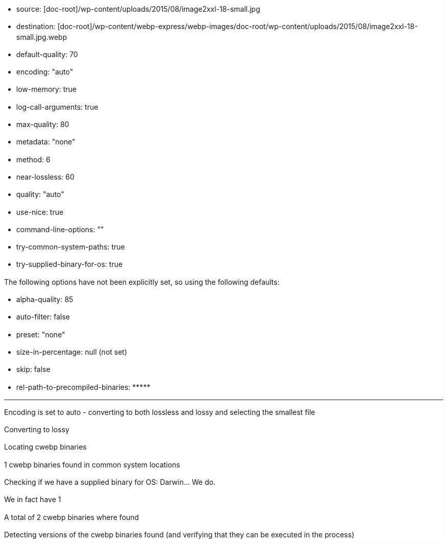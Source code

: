 - source: [doc-root]/wp-content/uploads/2015/08/image2xxl-18-small.jpg

- destination: [doc-root]/wp-content/webp-express/webp-images/doc-root/wp-content/uploads/2015/08/image2xxl-18-small.jpg.webp

- default-quality: 70

- encoding: "auto"

- low-memory: true

- log-call-arguments: true

- max-quality: 80

- metadata: "none"

- method: 6

- near-lossless: 60

- quality: "auto"

- use-nice: true

- command-line-options: ""

- try-common-system-paths: true

- try-supplied-binary-for-os: true


The following options have not been explicitly set, so using the following defaults:

- alpha-quality: 85

- auto-filter: false

- preset: "none"

- size-in-percentage: null (not set)

- skip: false

- rel-path-to-precompiled-binaries: *****

------------


Encoding is set to auto - converting to both lossless and lossy and selecting the smallest file


Converting to lossy

Locating cwebp binaries

1 cwebp binaries found in common system locations

Checking if we have a supplied binary for OS: Darwin... We do.

We in fact have 1

A total of 2 cwebp binaries where found

Detecting versions of the cwebp binaries found (and verifying that they can be executed in the process)
